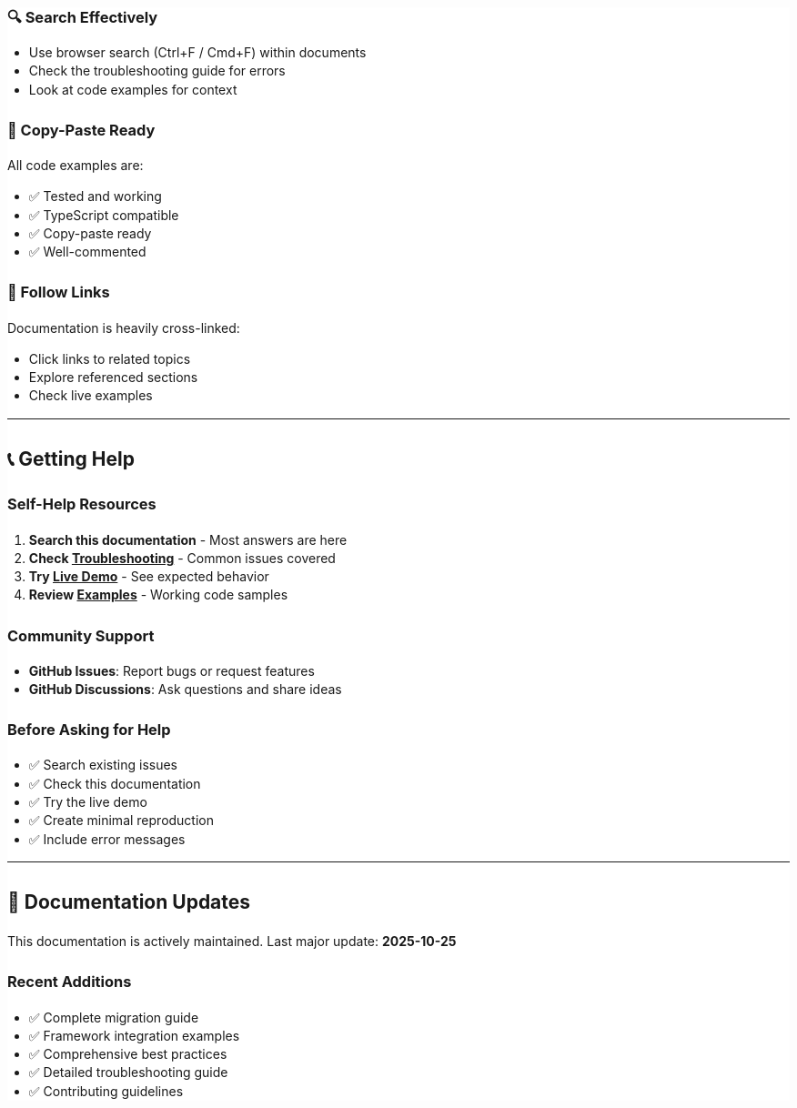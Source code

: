 ### 🔍 Search Effectively
- Use browser search (Ctrl+F / Cmd+F) within documents
- Check the troubleshooting guide for errors
- Look at code examples for context

### 📝 Copy-Paste Ready
All code examples are:
- ✅ Tested and working
- ✅ TypeScript compatible
- ✅ Copy-paste ready
- ✅ Well-commented

### 🔗 Follow Links
Documentation is heavily cross-linked:
- Click links to related topics
- Explore referenced sections
- Check live examples

---

## 📞 Getting Help

### Self-Help Resources
1. **Search this documentation** - Most answers are here
2. **Check [Troubleshooting](./TROUBLESHOOTING.md)** - Common issues covered
3. **Try [Live Demo](https://violation-handler.vercel.app/)** - See expected behavior
4. **Review [Examples](../examples/)** - Working code samples

### Community Support
- **GitHub Issues**: Report bugs or request features
- **GitHub Discussions**: Ask questions and share ideas

### Before Asking for Help
- ✅ Search existing issues
- ✅ Check this documentation
- ✅ Try the live demo
- ✅ Create minimal reproduction
- ✅ Include error messages

---

## 🔄 Documentation Updates

This documentation is actively maintained. Last major update: **2025-10-25**

### Recent Additions
- ✅ Complete migration guide
- ✅ Framework integration examples
- ✅ Comprehensive best practices
- ✅ Detailed troubleshooting guide
- ✅ Contributing guidelines
